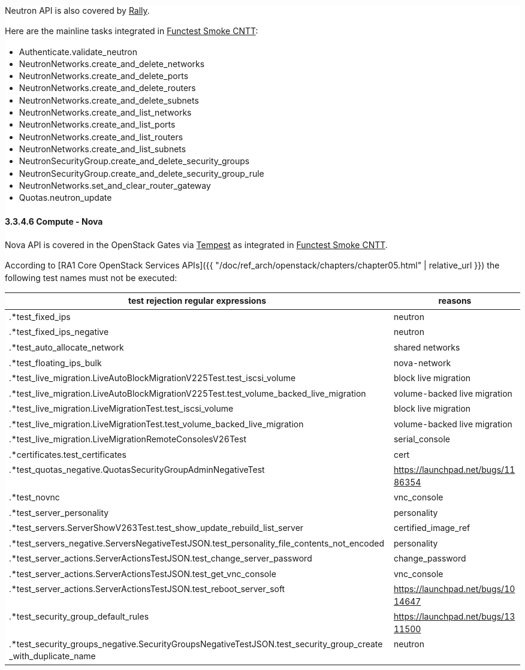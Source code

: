 Neutron API is also covered by [Rally](https://opendev.org/openstack/rally).

Here are the mainline tasks integrated in
[Functest Smoke CNTT](https://git.opnfv.org/functest/tree/docker/smoke-cntt/testcases.yaml):
- Authenticate.validate_neutron
- NeutronNetworks.create_and_delete_networks
- NeutronNetworks.create_and_delete_ports
- NeutronNetworks.create_and_delete_routers
- NeutronNetworks.create_and_delete_subnets
- NeutronNetworks.create_and_list_networks
- NeutronNetworks.create_and_list_ports
- NeutronNetworks.create_and_list_routers
- NeutronNetworks.create_and_list_subnets
- NeutronSecurityGroup.create_and_delete_security_groups
- NeutronSecurityGroup.create_and_delete_security_group_rule
- NeutronNetworks.set_and_clear_router_gateway
- Quotas.neutron_update

#### 3.3.4.6 Compute - Nova

Nova API is covered in the OpenStack Gates via
[Tempest](https://opendev.org/openstack/tempest) as integrated in
[Functest Smoke CNTT](https://git.opnfv.org/functest/tree/docker/smoke-cntt/testcases.yaml).

According to
[RA1 Core OpenStack Services APIs]({{ "/doc/ref_arch/openstack/chapters/chapter05.html" | relative_url }})
the following test names must not be executed:

| test rejection regular expressions                                                                                        | reasons                            |
|---------------------------------------------------------------------------------------------------------------------------|------------------------------------|
| .\*test_fixed_ips                                                                                                         | neutron                            |
| .\*test_fixed_ips_negative                                                                                                | neutron                            |
| .\*test_auto_allocate_network                                                                                             | shared networks                    |
| .\*test_floating_ips_bulk                                                                                                 | nova-network                       |
| .\*test_live_migration.LiveAutoBlockMigrationV225Test.test_iscsi_volume                                                   | block live migration               |
| .\*test_live_migration.LiveAutoBlockMigrationV225Test.test_volume_backed_live_migration                                   | volume-backed live migration       |
| .\*test_live_migration.LiveMigrationTest.test_iscsi_volume                                                                | block live migration               |
| .\*test_live_migration.LiveMigrationTest.test_volume_backed_live_migration                                                | volume-backed live migration       |
| .\*test_live_migration.LiveMigrationRemoteConsolesV26Test                                                                 | serial_console                     |
| .\*certificates.test_certificates                                                                                         | cert                               |
| .\*test_quotas_negative.QuotasSecurityGroupAdminNegativeTest                                                              | https://launchpad.net/bugs/1186354 |
| .\*test_novnc                                                                                                             | vnc_console                        |
| .\*test_server_personality                                                                                                | personality                        |
| .\*test_servers.ServerShowV263Test.test_show_update_rebuild_list_server                                                   | certified_image_ref                |
| .\*test_servers_negative.ServersNegativeTestJSON.test_personality_file_contents_not_encoded                               | personality                        |
| .\*test_server_actions.ServerActionsTestJSON.test_change_server_password                                                  | change_password                    |
| .\*test_server_actions.ServerActionsTestJSON.test_get_vnc_console                                                         | vnc_console                        |
| .\*test_server_actions.ServerActionsTestJSON.test_reboot_server_soft                                                      | https://launchpad.net/bugs/1014647 |
| .\*test_security_group_default_rules                                                                                      | https://launchpad.net/bugs/1311500 |
| .\*test_security_groups_negative.SecurityGroupsNegativeTestJSON.test_security_group_create_with_duplicate_name            | neutron                            |
